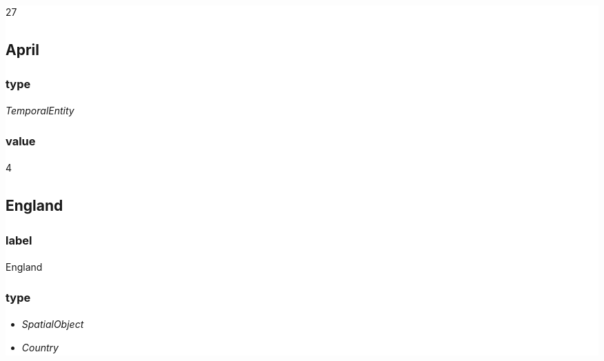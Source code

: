 
27

## April

### type


*TemporalEntity*

### value


4

## England

### label


England

### type

 - *SpatialObject*

 - *Country*